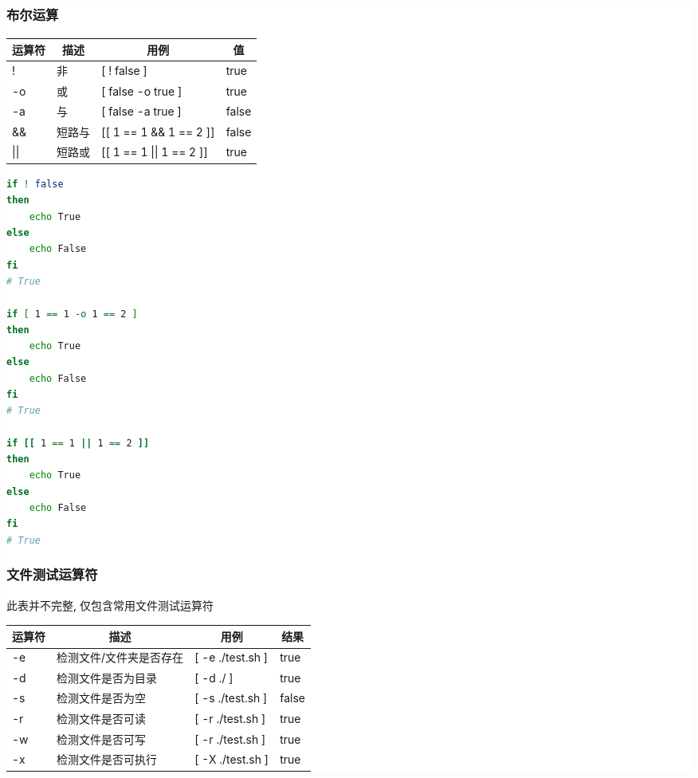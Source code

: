

### 布尔运算

| 运算符 | 描述   | 用例                     | 值    |
| ------ | ------ | ------------------------ | ----- |
| !      | 非     | [ ! false ]              | true  |
| -o     | 或     | [ false -o true ]        | true  |
| -a     | 与     | [ false -a true ]        | false |
| &&     | 短路与 | [[ 1 == 1 && 1 == 2 ]]   | false |
| \|\|   | 短路或 | [[ 1 == 1 \|\| 1 == 2 ]] | true  |

```bash
if ! false
then
	echo True
else
	echo False
fi
# True

if [ 1 == 1 -o 1 == 2 ]
then
	echo True
else
	echo False
fi
# True

if [[ 1 == 1 || 1 == 2 ]]
then
	echo True
else
	echo False
fi
# True
```

### 文件测试运算符

此表并不完整, 仅包含常用文件测试运算符

| 运算符 | 描述                    | 用例             | 结果  |
| ------ | ----------------------- | ---------------- | ----- |
| -e     | 检测文件/文件夹是否存在 | [ -e ./test.sh ] | true  |
| -d     | 检测文件是否为目录      | [ -d ./ ]        | true  |
| -s     | 检测文件是否为空        | [ -s ./test.sh ] | false |
| -r     | 检测文件是否可读        | [ -r ./test.sh ] | true  |
| -w     | 检测文件是否可写        | [ -r ./test.sh ] | true  |
| -x     | 检测文件是否可执行      | [ -X ./test.sh ] | true  |
